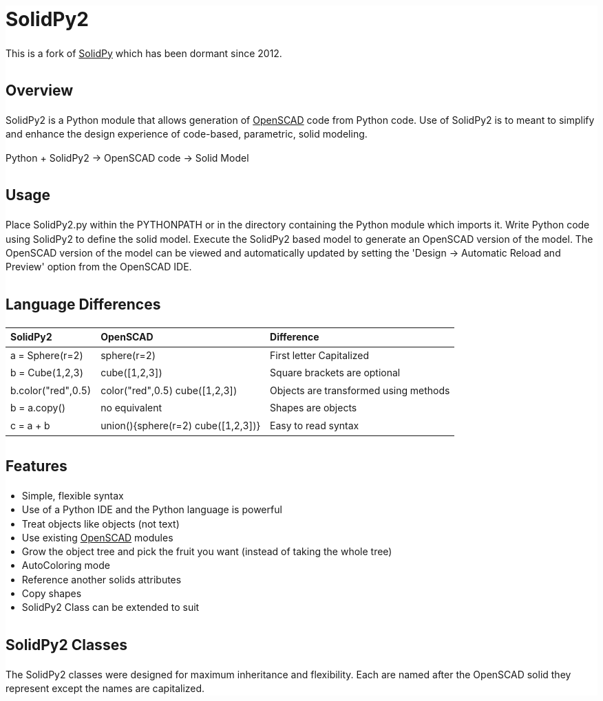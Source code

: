 # SolidPy2 

[SP]:https://github.com/bjbsquared/SolidPy
This is a fork of [SolidPy][SP] which has been dormant since 2012.
 
## Overview
[OSC]:http://www.openscad.org
[OSCUM]:http://en.wikibooks.org/wiki/OpenSCAD_User_Manual

SolidPy2 is a Python module that allows generation of [OpenSCAD][OSC] code from Python code. Use of 
SolidPy2 is to meant to simplify and enhance the design experience of code-based, parametric, solid 
modeling. 

Python + SolidPy2 -> OpenSCAD code -> Solid Model

## Usage
Place SolidPy2.py within the PYTHONPATH or in the directory containing the Python module which imports it. 
Write Python code using SolidPy2 to define the solid model. Execute the SolidPy2 based model to 
generate an OpenSCAD version of the model. The OpenSCAD version of the model can be viewed and 
automatically updated by setting the 'Design -> Automatic Reload and Preview' option 
from the OpenSCAD IDE.

## Language Differences
 
 | SolidPy2 |OpenSCAD|Difference |
 |:------- | :-------- | :--------- |
 | a = Sphere(r=2)| sphere(r=2) | First letter Capitalized |
 | b = Cube(1,2,3) | cube([1,2,3]) | Square brackets are optional |
 | b.color("red",0.5)|color("red",0.5) cube([1,2,3]) | Objects are transformed using methods |
 | b = a.copy()| no equivalent| Shapes are objects |
 | c = a + b |union(){sphere(r=2) cube([1,2,3])}| Easy to read syntax|
 

## Features
* Simple, flexible syntax
* Use of a Python IDE and the Python language is powerful 
* Treat objects like objects (not text)
* Use existing [OpenSCAD][OSC] modules
* Grow the object tree and pick the fruit you want (instead of taking the whole tree)
* AutoColoring mode
* Reference another solids attributes
* Copy shapes
* SolidPy2 Class can be extended to suit 


## SolidPy2 Classes
The SolidPy2 classes were designed for maximum inheritance and flexibility. Each are named after the 
OpenSCAD solid they represent except the names are capitalized.
